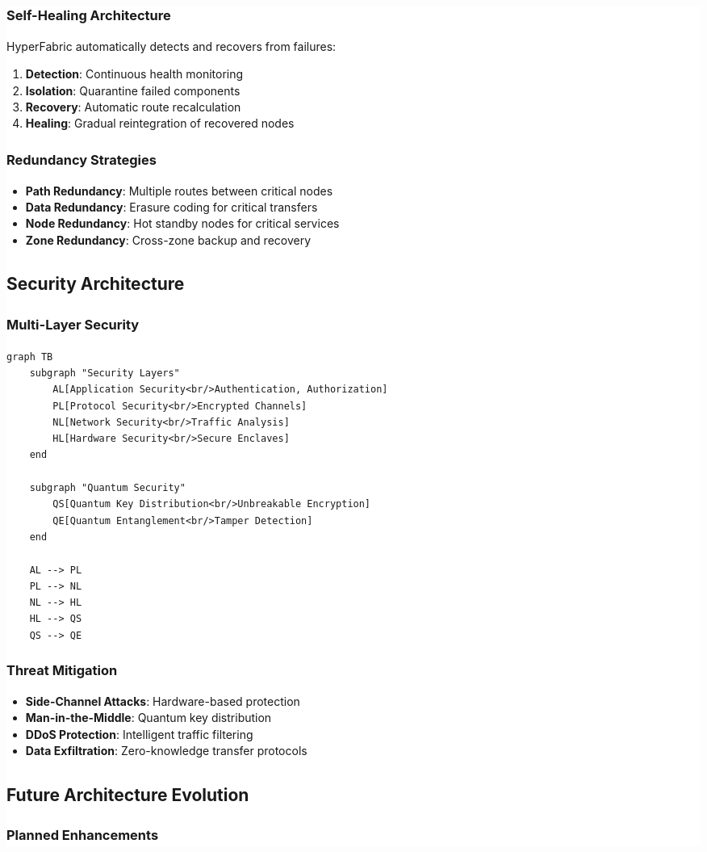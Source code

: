 ### Self-Healing Architecture

HyperFabric automatically detects and recovers from failures:

1. **Detection**: Continuous health monitoring
2. **Isolation**: Quarantine failed components
3. **Recovery**: Automatic route recalculation
4. **Healing**: Gradual reintegration of recovered nodes

### Redundancy Strategies

- **Path Redundancy**: Multiple routes between critical nodes
- **Data Redundancy**: Erasure coding for critical transfers
- **Node Redundancy**: Hot standby nodes for critical services
- **Zone Redundancy**: Cross-zone backup and recovery

## Security Architecture

### Multi-Layer Security

```mermaid
graph TB
    subgraph "Security Layers"
        AL[Application Security<br/>Authentication, Authorization]
        PL[Protocol Security<br/>Encrypted Channels]
        NL[Network Security<br/>Traffic Analysis]
        HL[Hardware Security<br/>Secure Enclaves]
    end
    
    subgraph "Quantum Security"
        QS[Quantum Key Distribution<br/>Unbreakable Encryption]
        QE[Quantum Entanglement<br/>Tamper Detection]
    end
    
    AL --> PL
    PL --> NL
    NL --> HL
    HL --> QS
    QS --> QE
```

### Threat Mitigation

- **Side-Channel Attacks**: Hardware-based protection
- **Man-in-the-Middle**: Quantum key distribution
- **DDoS Protection**: Intelligent traffic filtering
- **Data Exfiltration**: Zero-knowledge transfer protocols

## Future Architecture Evolution

### Planned Enhancements
